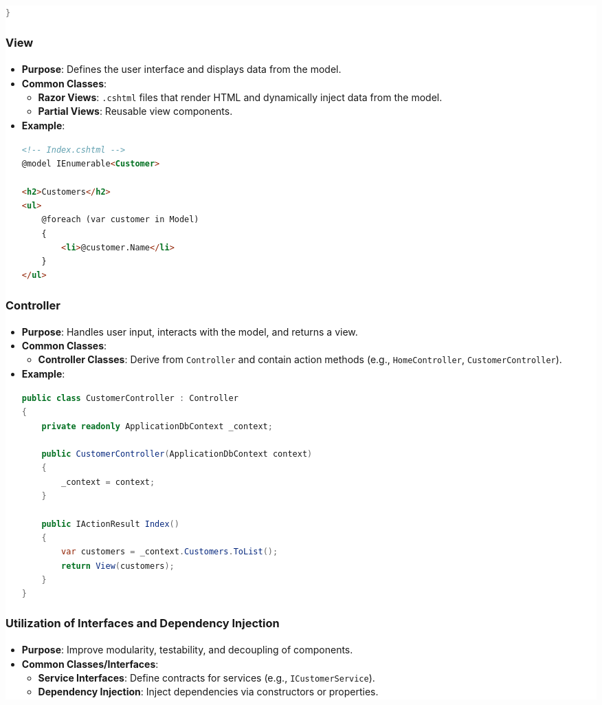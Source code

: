   ```csharp
  }
  ```

### View
- **Purpose**: Defines the user interface and displays data from the model.
- **Common Classes**:
  - **Razor Views**: `.cshtml` files that render HTML and dynamically inject data from the model.
  - **Partial Views**: Reusable view components.
- **Example**:
  ```html
  <!-- Index.cshtml -->
  @model IEnumerable<Customer>

  <h2>Customers</h2>
  <ul>
      @foreach (var customer in Model)
      {
          <li>@customer.Name</li>
      }
  </ul>
  ```

### Controller
- **Purpose**: Handles user input, interacts with the model, and returns a view.
- **Common Classes**:
  - **Controller Classes**: Derive from `Controller` and contain action methods (e.g., `HomeController`, `CustomerController`).
- **Example**:
  ```csharp
  public class CustomerController : Controller
  {
      private readonly ApplicationDbContext _context;

      public CustomerController(ApplicationDbContext context)
      {
          _context = context;
      }

      public IActionResult Index()
      {
          var customers = _context.Customers.ToList();
          return View(customers);
      }
  }
  ```

### Utilization of Interfaces and Dependency Injection
- **Purpose**: Improve modularity, testability, and decoupling of components.
- **Common Classes/Interfaces**:
  - **Service Interfaces**: Define contracts for services (e.g., `ICustomerService`).
  - **Dependency Injection**: Inject dependencies via constructors or properties.
